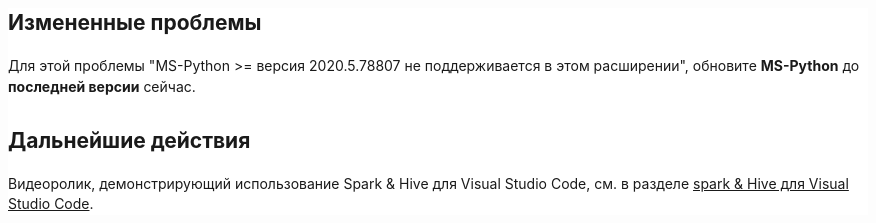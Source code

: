 ## <a name="issues-changed"></a>Измененные проблемы

Для этой проблемы "MS-Python >= версия 2020.5.78807 не поддерживается в этом расширении", обновите **MS-Python** до **последней версии** сейчас.


## <a name="next-steps"></a>Дальнейшие действия

Видеоролик, демонстрирующий использование Spark & Hive для Visual Studio Code, см. в разделе [spark & Hive для Visual Studio Code](https://go.microsoft.com/fwlink/?linkid=858706).